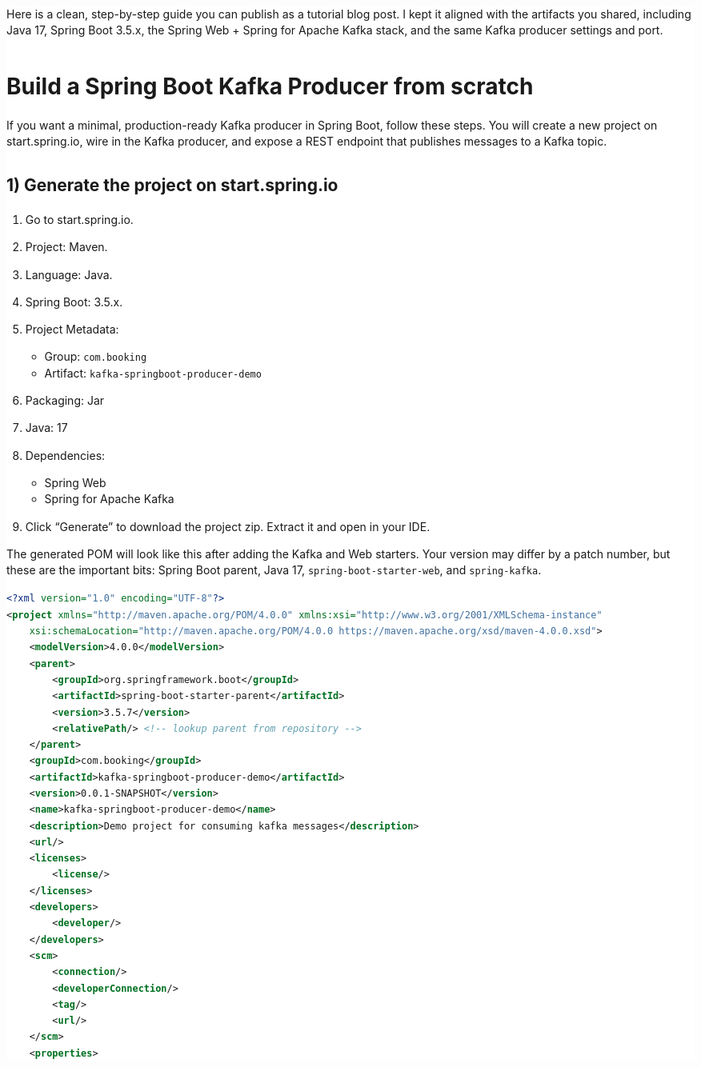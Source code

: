 Here is a clean, step-by-step guide you can publish as a tutorial blog post. I kept it aligned with the artifacts you shared, including Java 17, Spring Boot 3.5.x, the Spring Web + Spring for Apache Kafka stack, and the same Kafka producer settings and port.

# Build a Spring Boot Kafka Producer from scratch

If you want a minimal, production-ready Kafka producer in Spring Boot, follow these steps. You will create a new project on start.spring.io, wire in the Kafka producer, and expose a REST endpoint that publishes messages to a Kafka topic.

## 1) Generate the project on start.spring.io

1. Go to start.spring.io.
2. Project: Maven.
3. Language: Java.
4. Spring Boot: 3.5.x.
5. Project Metadata:

   - Group: `com.booking`
   - Artifact: `kafka-springboot-producer-demo`

6. Packaging: Jar
7. Java: 17
8. Dependencies:

   - Spring Web
   - Spring for Apache Kafka

9. Click “Generate” to download the project zip. Extract it and open in your IDE.

The generated POM will look like this after adding the Kafka and Web starters. Your version may differ by a patch number, but these are the important bits: Spring Boot parent, Java 17, `spring-boot-starter-web`, and `spring-kafka`.

```xml
<?xml version="1.0" encoding="UTF-8"?>
<project xmlns="http://maven.apache.org/POM/4.0.0" xmlns:xsi="http://www.w3.org/2001/XMLSchema-instance"
	xsi:schemaLocation="http://maven.apache.org/POM/4.0.0 https://maven.apache.org/xsd/maven-4.0.0.xsd">
	<modelVersion>4.0.0</modelVersion>
	<parent>
		<groupId>org.springframework.boot</groupId>
		<artifactId>spring-boot-starter-parent</artifactId>
		<version>3.5.7</version>
		<relativePath/> <!-- lookup parent from repository -->
	</parent>
	<groupId>com.booking</groupId>
	<artifactId>kafka-springboot-producer-demo</artifactId>
	<version>0.0.1-SNAPSHOT</version>
	<name>kafka-springboot-producer-demo</name>
	<description>Demo project for consuming kafka messages</description>
	<url/>
	<licenses>
		<license/>
	</licenses>
	<developers>
		<developer/>
	</developers>
	<scm>
		<connection/>
		<developerConnection/>
		<tag/>
		<url/>
	</scm>
	<properties>
```